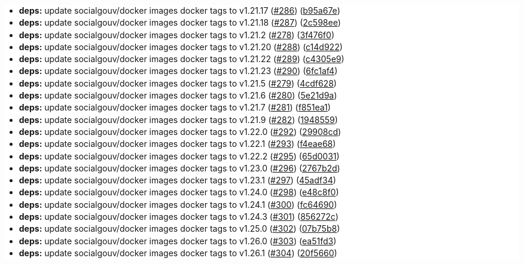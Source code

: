 * **deps:** update socialgouv/docker images docker tags to v1.21.17 ([#286](https://github.com/SocialGouv/gitlab-ci-yml/issues/286)) ([b95a67e](https://github.com/SocialGouv/gitlab-ci-yml/commit/b95a67ec5718408783cd7ee17506cb1a10b2f0ff))
* **deps:** update socialgouv/docker images docker tags to v1.21.18 ([#287](https://github.com/SocialGouv/gitlab-ci-yml/issues/287)) ([2c598ee](https://github.com/SocialGouv/gitlab-ci-yml/commit/2c598ee0311d735862628a10fea12b589b5e4aed))
* **deps:** update socialgouv/docker images docker tags to v1.21.2 ([#278](https://github.com/SocialGouv/gitlab-ci-yml/issues/278)) ([3f476f0](https://github.com/SocialGouv/gitlab-ci-yml/commit/3f476f06cbe2d7943336a8cf8704fc76809c4d98))
* **deps:** update socialgouv/docker images docker tags to v1.21.20 ([#288](https://github.com/SocialGouv/gitlab-ci-yml/issues/288)) ([c14d922](https://github.com/SocialGouv/gitlab-ci-yml/commit/c14d922ffdb76442a27192d5d87531b3861d7d19))
* **deps:** update socialgouv/docker images docker tags to v1.21.22 ([#289](https://github.com/SocialGouv/gitlab-ci-yml/issues/289)) ([c4305e9](https://github.com/SocialGouv/gitlab-ci-yml/commit/c4305e9c549045118533a2bf1bccdd522b40a473))
* **deps:** update socialgouv/docker images docker tags to v1.21.23 ([#290](https://github.com/SocialGouv/gitlab-ci-yml/issues/290)) ([6fc1af4](https://github.com/SocialGouv/gitlab-ci-yml/commit/6fc1af4c842cf55b4f270fcaf58a69cc68303c21))
* **deps:** update socialgouv/docker images docker tags to v1.21.5 ([#279](https://github.com/SocialGouv/gitlab-ci-yml/issues/279)) ([4cdf628](https://github.com/SocialGouv/gitlab-ci-yml/commit/4cdf6281284620de6d112b0466e8775fd3f01f38))
* **deps:** update socialgouv/docker images docker tags to v1.21.6 ([#280](https://github.com/SocialGouv/gitlab-ci-yml/issues/280)) ([5e21d9a](https://github.com/SocialGouv/gitlab-ci-yml/commit/5e21d9a99c001b42bdadeee7aac6c3151267e96e))
* **deps:** update socialgouv/docker images docker tags to v1.21.7 ([#281](https://github.com/SocialGouv/gitlab-ci-yml/issues/281)) ([f851ea1](https://github.com/SocialGouv/gitlab-ci-yml/commit/f851ea14956571f9276e4bb238f4fa85aa93d050))
* **deps:** update socialgouv/docker images docker tags to v1.21.9 ([#282](https://github.com/SocialGouv/gitlab-ci-yml/issues/282)) ([1948559](https://github.com/SocialGouv/gitlab-ci-yml/commit/19485597afd3576b3ab482a5c2fa2e22a21e6aff))
* **deps:** update socialgouv/docker images docker tags to v1.22.0 ([#292](https://github.com/SocialGouv/gitlab-ci-yml/issues/292)) ([29908cd](https://github.com/SocialGouv/gitlab-ci-yml/commit/29908cd12209d3ec276a39d628a227f57a4c22ab))
* **deps:** update socialgouv/docker images docker tags to v1.22.1 ([#293](https://github.com/SocialGouv/gitlab-ci-yml/issues/293)) ([f4eae68](https://github.com/SocialGouv/gitlab-ci-yml/commit/f4eae689f483ae7f3e61f43486c99e5d4a325e95))
* **deps:** update socialgouv/docker images docker tags to v1.22.2 ([#295](https://github.com/SocialGouv/gitlab-ci-yml/issues/295)) ([65d0031](https://github.com/SocialGouv/gitlab-ci-yml/commit/65d00317d819dd7a5553e883ebe08474586d2af4))
* **deps:** update socialgouv/docker images docker tags to v1.23.0 ([#296](https://github.com/SocialGouv/gitlab-ci-yml/issues/296)) ([2767b2d](https://github.com/SocialGouv/gitlab-ci-yml/commit/2767b2de7f314eec05f0b841c74fab794ef1a37b))
* **deps:** update socialgouv/docker images docker tags to v1.23.1 ([#297](https://github.com/SocialGouv/gitlab-ci-yml/issues/297)) ([45adf34](https://github.com/SocialGouv/gitlab-ci-yml/commit/45adf3401e8aafcee016d0a22486156403aae837))
* **deps:** update socialgouv/docker images docker tags to v1.24.0 ([#298](https://github.com/SocialGouv/gitlab-ci-yml/issues/298)) ([e48c8f0](https://github.com/SocialGouv/gitlab-ci-yml/commit/e48c8f0069e4807be636e8488367a56cf4f20dae))
* **deps:** update socialgouv/docker images docker tags to v1.24.1 ([#300](https://github.com/SocialGouv/gitlab-ci-yml/issues/300)) ([fc64690](https://github.com/SocialGouv/gitlab-ci-yml/commit/fc64690c7ab8aa85a77a6b7efd10867cda0a157e))
* **deps:** update socialgouv/docker images docker tags to v1.24.3 ([#301](https://github.com/SocialGouv/gitlab-ci-yml/issues/301)) ([856272c](https://github.com/SocialGouv/gitlab-ci-yml/commit/856272c6ec587e470bb29ae808239304b919c5a9))
* **deps:** update socialgouv/docker images docker tags to v1.25.0 ([#302](https://github.com/SocialGouv/gitlab-ci-yml/issues/302)) ([07b75b8](https://github.com/SocialGouv/gitlab-ci-yml/commit/07b75b828c2b89b43aa339154c642bf6964be7d9))
* **deps:** update socialgouv/docker images docker tags to v1.26.0 ([#303](https://github.com/SocialGouv/gitlab-ci-yml/issues/303)) ([ea51fd3](https://github.com/SocialGouv/gitlab-ci-yml/commit/ea51fd384efe8cb7f9df5a01180876e98b2b8c7b))
* **deps:** update socialgouv/docker images docker tags to v1.26.1 ([#304](https://github.com/SocialGouv/gitlab-ci-yml/issues/304)) ([20f5660](https://github.com/SocialGouv/gitlab-ci-yml/commit/20f5660cfc9cd2cd293dd4786e28cd36df8a8c0e))